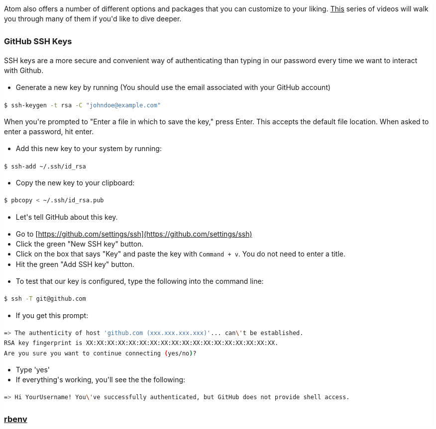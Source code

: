 Atom also offers a number of different options and packages that you can customize to your liking. [This](https://www.youtube.com/watch?v=WWwBQQOGllo&list=PLYzJdSdNWNqwNWlxz7bvu-lOYR0CFWQ4I) series of videos will walk you through many of them if you'd like to dive deeper.

### GitHub SSH Keys

SSH keys are a more secure and convenient way of authenticating than typing in our password every time we want to interact with Github.

-   Generate a new key by running (You should use the email associated with your GitHub account)

```bash
$ ssh-keygen -t rsa -C "johndoe@example.com"
```

When you're prompted to "Enter a file in which to save the key," press Enter. This accepts the default file location.
When asked to enter a password, hit enter.

-   Add this new key to your system by running:

```bash
$ ssh-add ~/.ssh/id_rsa
```

-   Copy the new key to your clipboard:

```bash
$ pbcopy < ~/.ssh/id_rsa.pub
```

-   Let's tell GitHub about this key.

* Go to [https://github.com/settings/ssh](https://github.com/settings/ssh)
* Click the green "New SSH key" button.
* Click on the box that says "Key" and paste the key with `Command + v`. You do not need to enter a title.
* Hit the green "Add SSH key" button.

-   To test that our key is configured, type the following into the command line:

```bash
$ ssh -T git@github.com
```

-   If you get this prompt:

```bash
=> The authenticity of host 'github.com (xxx.xxx.xxx.xxx)'... can\'t be established.
RSA key fingerprint is XX:XX:XX:XX:XX:XX:XX:XX:XX:XX:XX:XX:XX:XX:XX:XX:XX:XX.
Are you sure you want to continue connecting (yes/no)?
```

-   Type 'yes'
-   If everything's working, you'll see the the following:

```bash
=> Hi YourUsername! You\'ve successfully authenticated, but GitHub does not provide shell access.
```

### [rbenv](https://github.com/rbenv/rbenv#homebrew-on-mac-os-x)
